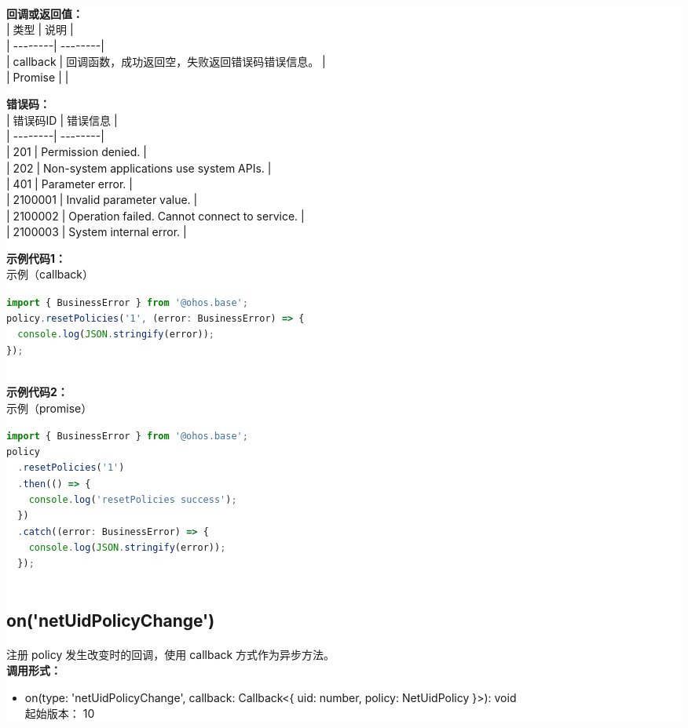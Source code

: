  **回调或返回值：**     
| 类型 | 说明 |  
| --------| --------|  
| callback | 回调函数，成功返回空，失败返回错误码错误信息。 |  
| Promise<void> |  |  
    
    
 **错误码：**     
| 错误码ID | 错误信息 |  
| --------| --------|  
| 201 | Permission denied. |  
| 202 | Non-system applications use system APIs. |  
| 401 | Parameter error. |  
| 2100001 | Invalid parameter value. |  
| 2100002 | Operation failed. Cannot connect to service. |  
| 2100003 | System internal error. |  
    
 **示例代码1：**   
示例（callback）  
```ts    
import { BusinessError } from '@ohos.base';  
policy.resetPolicies('1', (error: BusinessError) => {  
  console.log(JSON.stringify(error));  
});  
    
```    
  
    
 **示例代码2：**   
示例（promise）  
```ts    
import { BusinessError } from '@ohos.base';  
policy  
  .resetPolicies('1')  
  .then(() => {  
    console.log('resetPolicies success');  
  })  
  .catch((error: BusinessError) => {  
    console.log(JSON.stringify(error));  
  });  
    
```    
  
    
## on('netUidPolicyChange')    
注册 policy 发生改变时的回调，使用 callback 方式作为异步方法。  
 **调用形式：**     
    
- on(type: 'netUidPolicyChange', callback: Callback\<{ uid: number, policy: NetUidPolicy }>): void    
起始版本： 10  
  